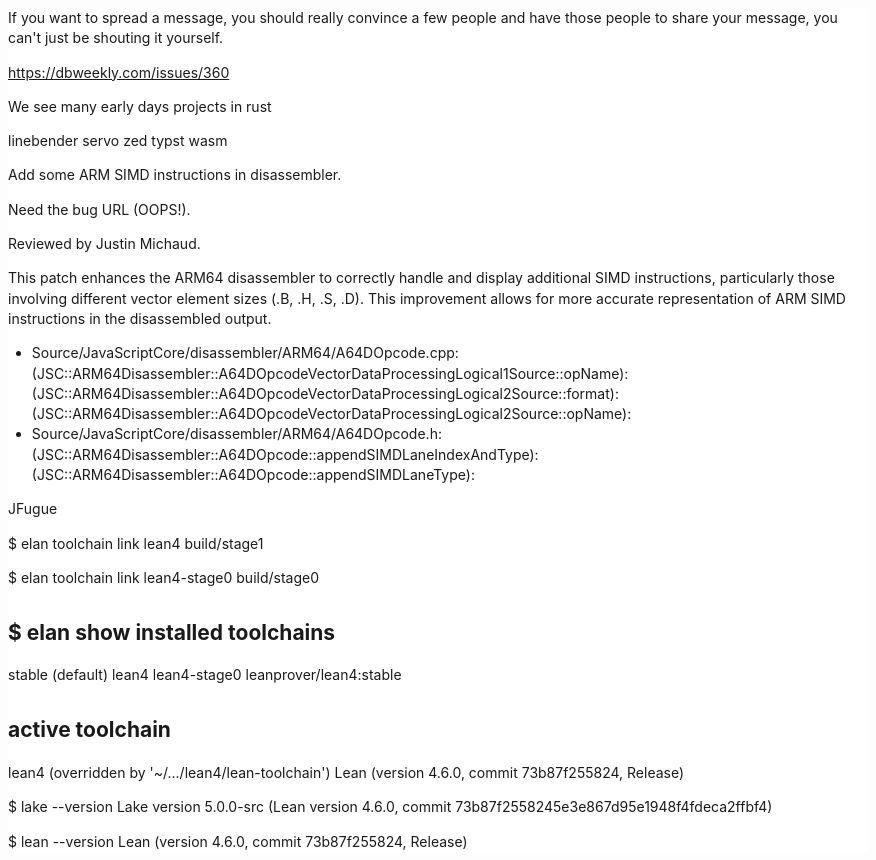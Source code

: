 If you want to spread a message, you should really convince a few people and have those people to share your message, you can't just be shouting it yourself.

https://dbweekly.com/issues/360

We see many early days projects in rust

linebender
servo
zed
typst
wasm

Add some ARM SIMD instructions in disassembler.

Need the bug URL (OOPS!).

Reviewed by Justin Michaud.

This patch enhances the ARM64 disassembler to correctly handle and display
additional SIMD instructions, particularly those involving different vector
element sizes (.B, .H, .S, .D). This improvement allows for more accurate
representation of ARM SIMD instructions in the disassembled output.

* Source/JavaScriptCore/disassembler/ARM64/A64DOpcode.cpp:
(JSC::ARM64Disassembler::A64DOpcodeVectorDataProcessingLogical1Source::opName):
(JSC::ARM64Disassembler::A64DOpcodeVectorDataProcessingLogical2Source::format):
(JSC::ARM64Disassembler::A64DOpcodeVectorDataProcessingLogical2Source::opName):
* Source/JavaScriptCore/disassembler/ARM64/A64DOpcode.h:
(JSC::ARM64Disassembler::A64DOpcode::appendSIMDLaneIndexAndType):
(JSC::ARM64Disassembler::A64DOpcode::appendSIMDLaneType):

JFugue

$ elan toolchain link lean4 build/stage1

$ elan toolchain link lean4-stage0 build/stage0

$ elan show
installed toolchains
--------------------

stable (default)
lean4
lean4-stage0
leanprover/lean4:stable

active toolchain
----------------

lean4 (overridden by '~/.../lean4/lean-toolchain')
Lean (version 4.6.0, commit 73b87f255824, Release)

$ lake --version
Lake version 5.0.0-src (Lean version 4.6.0, commit 73b87f2558245e3e867d95e1948f4fdeca2ffbf4)

$ lean --version
Lean (version 4.6.0, commit 73b87f255824, Release)
